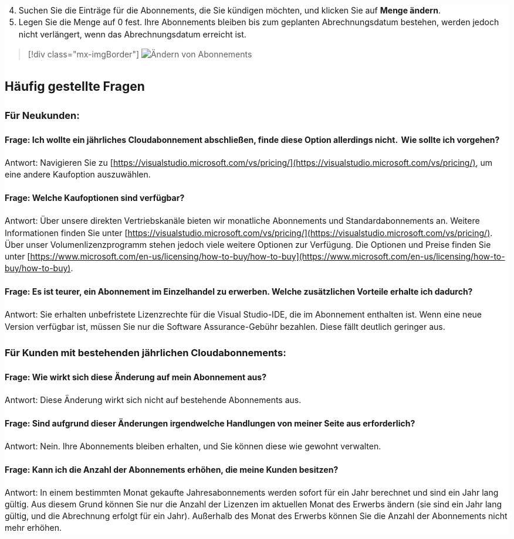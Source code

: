 4. Suchen Sie die Einträge für die Abonnements, die Sie kündigen möchten, und klicken Sie auf **Menge ändern**.
1. Legen Sie die Menge auf 0 fest. Ihre Abonnements bleiben bis zum geplanten Abrechnungsdatum bestehen, werden jedoch nicht verlängert, wenn das Abrechnungsdatum erreicht ist.   

> [!div class="mx-imgBorder"]
> ![Ändern von Abonnements](_img/buy-vs-subscriptions/manage-subscriptions.png "Auf „Menge ändern“ klicken, um Abonnements zu kündigen")

## <a name="frequently-asked-questions"></a>Häufig gestellte Fragen

### <a name="for-new-customers"></a>Für Neukunden:
#### <a name="q--i-was-considering-the-annual-cloud-subscription-and-now-i-cant-find-it-what-should-i-do"></a>Frage:  Ich wollte ein jährliches Cloudabonnement abschließen, finde diese Option allerdings nicht.  Wie sollte ich vorgehen?
Antwort: Navigieren Sie zu [https://visualstudio.microsoft.com/vs/pricing/](https://visualstudio.microsoft.com/vs/pricing/), um eine andere Kaufoption auszuwählen.

#### <a name="q-what-purchasing-options-are-available-to-me"></a>Frage: Welche Kaufoptionen sind verfügbar?
Antwort:  Über unsere direkten Vertriebskanäle bieten wir monatliche Abonnements und Standardabonnements an. Weitere Informationen finden Sie unter [https://visualstudio.microsoft.com/vs/pricing/](https://visualstudio.microsoft.com/vs/pricing/).
Über unser Volumenlizenzprogramm stehen jedoch viele weitere Optionen zur Verfügung. Die Optionen und Preise finden Sie unter [https://www.microsoft.com/en-us/licensing/how-to-buy/how-to-buy](https://www.microsoft.com/en-us/licensing/how-to-buy/how-to-buy).

#### <a name="q-the-price-for-a-retail-subscription-is-higher-what-additional-benefits-am-i-receiving"></a>Frage: Es ist teurer, ein Abonnement im Einzelhandel zu erwerben. Welche zusätzlichen Vorteile erhalte ich dadurch?
Antwort:  Sie erhalten unbefristete Lizenzrechte für die Visual Studio-IDE, die im Abonnement enthalten ist. Wenn eine neue Version verfügbar ist, müssen Sie nur die Software Assurance-Gebühr bezahlen. Diese fällt deutlich geringer aus.

### <a name="for-existing-annual-cloud-subscribers"></a>Für Kunden mit bestehenden jährlichen Cloudabonnements:
#### <a name="q--how-will-this-change-impact-me"></a>Frage:  Wie wirkt sich diese Änderung auf mein Abonnement aus?
Antwort:  Diese Änderung wirkt sich nicht auf bestehende Abonnements aus.

#### <a name="q--do-i-need-to-do-anything-as-a-result-of-these-changes"></a>Frage:  Sind aufgrund dieser Änderungen irgendwelche Handlungen von meiner Seite aus erforderlich?
Antwort:  Nein.  Ihre Abonnements bleiben erhalten, und Sie können diese wie gewohnt verwalten.

#### <a name="q-what-if-i-want-to-increase-the-number-of-subscriptions-for-my-customers"></a>Frage: Kann ich die Anzahl der Abonnements erhöhen, die meine Kunden besitzen?
Antwort: In einem bestimmten Monat gekaufte Jahresabonnements werden sofort für ein Jahr berechnet und sind ein Jahr lang gültig. Aus diesem Grund können Sie nur die Anzahl der Lizenzen im aktuellen Monat des Erwerbs ändern (sie sind ein Jahr lang gültig, und die Abrechnung erfolgt für ein Jahr). Außerhalb des Monat des Erwerbs können Sie die Anzahl der Abonnements nicht mehr erhöhen.
